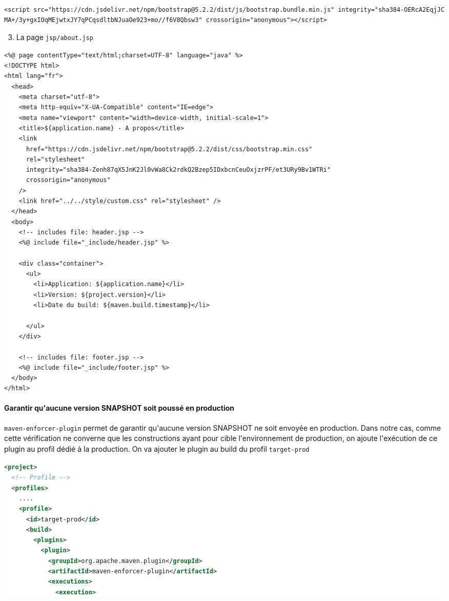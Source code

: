 ````
<script src="https://cdn.jsdelivr.net/npm/bootstrap@5.2.2/dist/js/bootstrap.bundle.min.js" integrity="sha384-OERcA2EqjJCMA+/3y+gxIOqMEjwtxJY7qPCqsdltbNJuaOe923+mo//f6V8Qbsw3" crossorigin="anonymous"></script>

````
3. La page ``jsp/about.jsp``
````
<%@ page contentType="text/html;charset=UTF-8" language="java" %>
<!DOCTYPE html>
<html lang="fr">
  <head>
    <meta charset="utf-8">
    <meta http-equiv="X-UA-Compatible" content="IE=edge">
    <meta name="viewport" content="width=device-width, initial-scale=1">
    <title>${application.name} - A propos</title>
    <link
      href="https://cdn.jsdelivr.net/npm/bootstrap@5.2.2/dist/css/bootstrap.min.css"
      rel="stylesheet"
      integrity="sha384-Zenh87qX5JnK2Jl0vWa8Ck2rdkQ2Bzep5IDxbcnCeuOxjzrPF/et3URy9Bv1WTRi"
      crossorigin="anonymous"
    />
    <link href="../../style/custom.css" rel="stylesheet" />
  </head>
  <body>
    <!-- includes file: header.jsp -->
    <%@ include file="_include/header.jsp" %>

    <div class="container">
      <ul>
        <li>Application: ${application.name}</li>
        <li>Version: ${project.version}</li>
        <li>Date du build: ${maven.build.timestamp}</li>

      </ul>
    </div>

    <!-- includes file: footer.jsp -->
    <%@ include file="_include/footer.jsp" %>
  </body>
</html>
````

#### Garantir qu'aucune version SNAPSHOT soit poussé en production
``maven-enforcer-plugin`` permet de garantir qu'aucune version SNAPSHOT ne soit envoyée
en production.
Dans notre cas, comme cette vérification ne converne que les constructions ayant
pour cible l'environnement de production,
on ajoute l'exécution de ce plugin au profil dédié à la production.
On va ajouter le plugin au build du profil ``target-prod``
````xml
<project>
  <!-- Profile -->
  <profiles>
    ....
    <profile>
      <id>target-prod</id>
      <build>
        <plugins>
          <plugin>
            <groupId>org.apache.maven.plugin</groupId>
            <artifactId>maven-enforcer-plugin</artifactId>
            <executions>
              <execution>
````